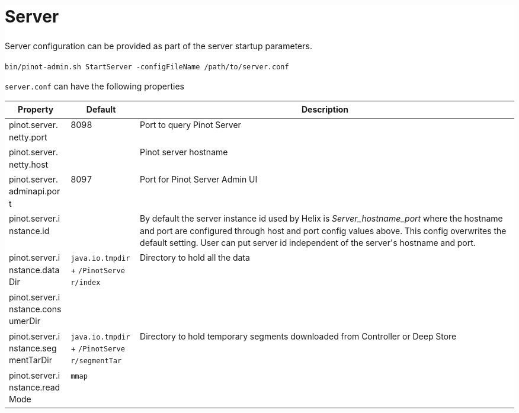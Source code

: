 # Server

Server configuration can be provided as part of the server startup parameters.

```
bin/pinot-admin.sh StartServer -configFileName /path/to/server.conf
```

`server.conf` can have the following properties

| Property                                                   | Default                                                                                                                              | Description                                                                                                                                                                                                                                                                                                                                                                      |
| ----------------------------------------------------------- | ------------------------------------------------------------------------------------------------------------------------------------ | -------------------------------------------------------------------------------------------------------------------------------------------------------------------------------------------------------------------------------------------------------------------------------------------------------------------------------------------------------------------------------- |
| pinot.server.netty.port                                      | 8098                                                                                                                                 | Port to query Pinot Server                                                                                                                                                                                                                                                                                                                                                       |
| pinot.server.netty.host                                      |                                                                                                                                      | Pinot server hostname                                                                                                                                                                                                                                                                                                                                                            |
| pinot.server.adminapi.port                                   | 8097                                                                                                                                 | Port for Pinot Server Admin UI                                                                                                                                                                                                                                                                                                                                                   |
| pinot.server.instance.id                                     |                                                                                                                                      | By default the server instance id used by Helix is _Server\_hostname\_port_ where the hostname and port are configured through host and port config values above. This config overwrites the default setting. User can put server id independent of the server's hostname and port.                                                                                              |
| pinot.server.instance.dataDir                                | `java.io.tmpdir` + `/PinotServer/index`                                                                                              | Directory to hold all the data                                                                                                                                                                                                                                                                                                                                                   |
| pinot.server.instance.consumerDir                            |                                                                                                                                      |                                                                                                                                                                                                                                                                                                                                                                                  |
| pinot.server.instance.segmentTarDir                          | `java.io.tmpdir` + `/PinotServer/segmentTar`                                                                                         | Directory to hold temporary segments downloaded from Controller or Deep Store                                                                                                                                                                                                                                                                                                    |
| pinot.server.instance.readMode                               | `mmap`                                                                                                                               |                                                                                                                                                                                                                                                                                                                                                                                  |